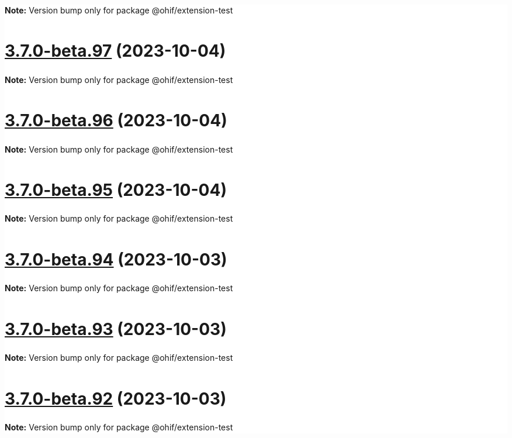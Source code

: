 **Note:** Version bump only for package @ohif/extension-test





# [3.7.0-beta.97](https://github.com/OHIF/Viewers/compare/v3.7.0-beta.96...v3.7.0-beta.97) (2023-10-04)

**Note:** Version bump only for package @ohif/extension-test





# [3.7.0-beta.96](https://github.com/OHIF/Viewers/compare/v3.7.0-beta.95...v3.7.0-beta.96) (2023-10-04)

**Note:** Version bump only for package @ohif/extension-test





# [3.7.0-beta.95](https://github.com/OHIF/Viewers/compare/v3.7.0-beta.94...v3.7.0-beta.95) (2023-10-04)

**Note:** Version bump only for package @ohif/extension-test





# [3.7.0-beta.94](https://github.com/OHIF/Viewers/compare/v3.7.0-beta.93...v3.7.0-beta.94) (2023-10-03)

**Note:** Version bump only for package @ohif/extension-test





# [3.7.0-beta.93](https://github.com/OHIF/Viewers/compare/v3.7.0-beta.92...v3.7.0-beta.93) (2023-10-03)

**Note:** Version bump only for package @ohif/extension-test





# [3.7.0-beta.92](https://github.com/OHIF/Viewers/compare/v3.7.0-beta.91...v3.7.0-beta.92) (2023-10-03)

**Note:** Version bump only for package @ohif/extension-test



